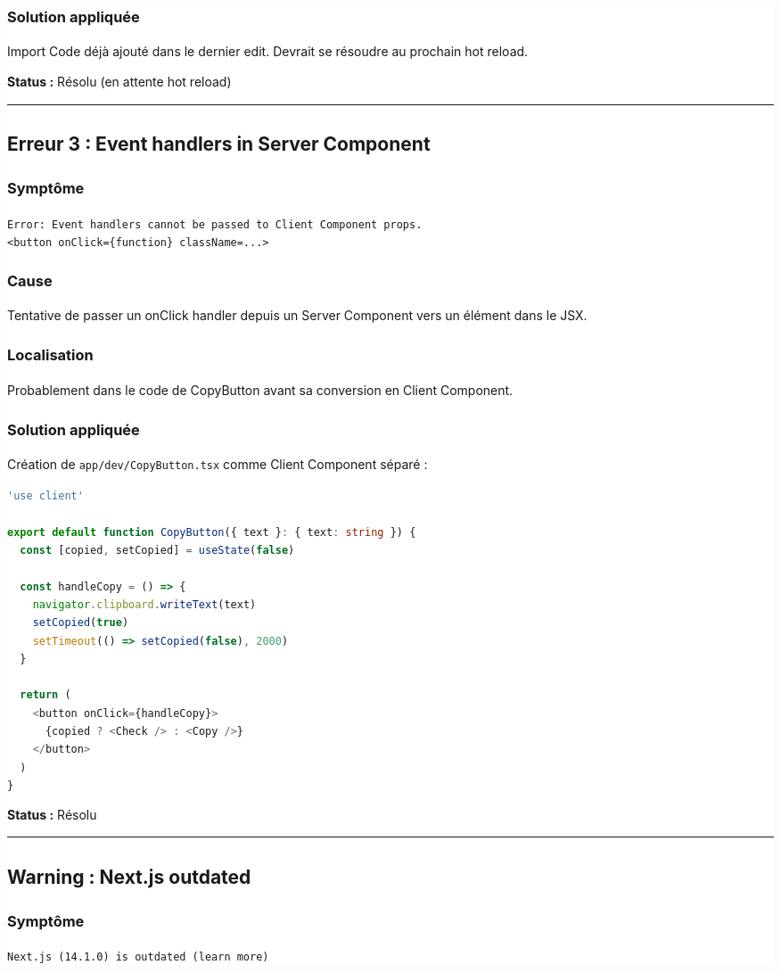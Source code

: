 ### Solution appliquée
Import Code déjà ajouté dans le dernier edit. Devrait se résoudre au prochain hot reload.

**Status :** Résolu (en attente hot reload)

---

## Erreur 3 : Event handlers in Server Component

### Symptôme
```
Error: Event handlers cannot be passed to Client Component props.
<button onClick={function} className=...>
```

### Cause
Tentative de passer un onClick handler depuis un Server Component vers un élément dans le JSX.

### Localisation
Probablement dans le code de CopyButton avant sa conversion en Client Component.

### Solution appliquée
Création de `app/dev/CopyButton.tsx` comme Client Component séparé :

```typescript
'use client'

export default function CopyButton({ text }: { text: string }) {
  const [copied, setCopied] = useState(false)
  
  const handleCopy = () => {
    navigator.clipboard.writeText(text)
    setCopied(true)
    setTimeout(() => setCopied(false), 2000)
  }
  
  return (
    <button onClick={handleCopy}>
      {copied ? <Check /> : <Copy />}
    </button>
  )
}
```

**Status :** Résolu

---

## Warning : Next.js outdated

### Symptôme
```
Next.js (14.1.0) is outdated (learn more)
```
